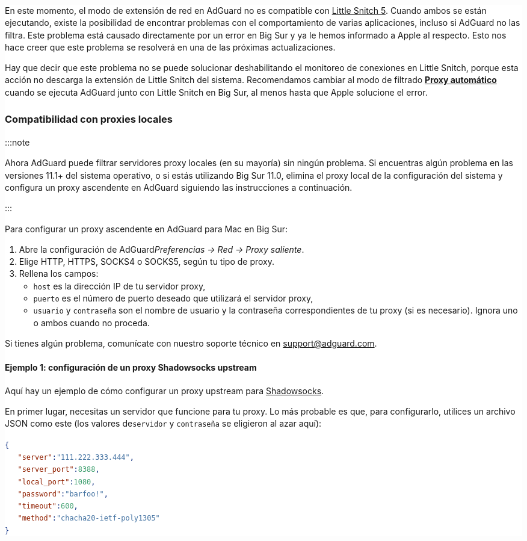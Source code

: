 En este momento, el modo de extensión de red en AdGuard no es compatible con [Little Snitch 5](https://obdev.at/products/littlesnitch/index.html). Cuando ambos se están ejecutando, existe la posibilidad de encontrar problemas con el comportamiento de varias aplicaciones, incluso si AdGuard no las filtra. Este problema está causado directamente por un error en Big Sur y ya le hemos informado a Apple al respecto. Esto nos hace creer que este problema se resolverá en una de las próximas actualizaciones.

Hay que decir que este problema no se puede solucionar deshabilitando el monitoreo de conexiones en Little Snitch, porque esta acción no descarga la extensión de Little Snitch del sistema. Recomendamos cambiar al modo de filtrado [**Proxy automático**](#automatic-proxy) cuando se ejecuta AdGuard junto con Little Snitch en Big Sur, al menos hasta que Apple solucione el error.

### Compatibilidad con proxies locales

:::note

Ahora AdGuard puede filtrar servidores proxy locales (en su mayoría) sin ningún problema. Si encuentras algún problema en las versiones 11.1+ del sistema operativo, o si estás utilizando Big Sur 11.0, elimina el proxy local de la configuración del sistema y configura un proxy ascendente en AdGuard siguiendo las instrucciones a continuación.

:::

Para configurar un proxy ascendente en AdGuard para Mac en Big Sur:

1. Abre la configuración de AdGuard*Preferencias → Red → Proxy saliente*.
2. Elige HTTP, HTTPS, SOCKS4 o SOCKS5, según tu tipo de proxy.
3. Rellena los campos:
    - `host` es la dirección IP de tu servidor proxy,
    - `puerto` es el número de puerto deseado que utilizará el servidor proxy,
    - `usuario` y `contraseña` son el nombre de usuario y la contraseña correspondientes de tu proxy (si es necesario). Ignora uno o ambos cuando no proceda.

Si tienes algún problema, comunícate con nuestro soporte técnico en support@adguard.com.

#### Ejemplo 1: configuración de un proxy Shadowsocks upstream

Aquí hay un ejemplo de cómo configurar un proxy upstream para [Shadowsocks](https://shadowsocks.org).

En primer lugar, necesitas un servidor que funcione para tu proxy. Lo más probable es que, para configurarlo, utilices un archivo JSON como este (los valores de`servidor` y `contraseña` se eligieron al azar aquí):

```json
{
   "server":"111.222.333.444",
   "server_port":8388,
   "local_port":1080,
   "password":"barfoo!",
   "timeout":600,
   "method":"chacha20-ietf-poly1305"
}
```
